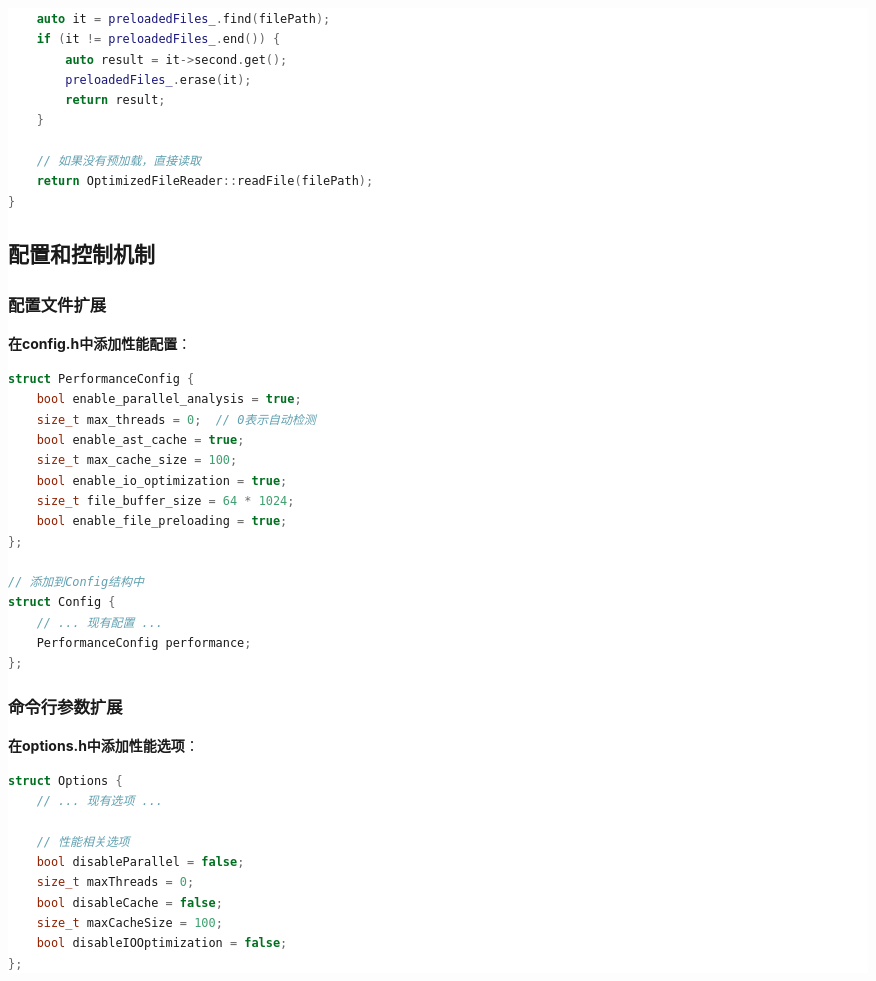 ```cpp
    auto it = preloadedFiles_.find(filePath);
    if (it != preloadedFiles_.end()) {
        auto result = it->second.get();
        preloadedFiles_.erase(it);
        return result;
    }
    
    // 如果没有预加载，直接读取
    return OptimizedFileReader::readFile(filePath);
}
```

## 配置和控制机制

### 配置文件扩展

**在config.h中添加性能配置**：
```cpp
struct PerformanceConfig {
    bool enable_parallel_analysis = true;
    size_t max_threads = 0;  // 0表示自动检测
    bool enable_ast_cache = true;
    size_t max_cache_size = 100;
    bool enable_io_optimization = true;
    size_t file_buffer_size = 64 * 1024;
    bool enable_file_preloading = true;
};

// 添加到Config结构中
struct Config {
    // ... 现有配置 ...
    PerformanceConfig performance;
};
```

### 命令行参数扩展

**在options.h中添加性能选项**：
```cpp
struct Options {
    // ... 现有选项 ...
    
    // 性能相关选项
    bool disableParallel = false;
    size_t maxThreads = 0;
    bool disableCache = false;
    size_t maxCacheSize = 100;
    bool disableIOOptimization = false;
};
```
